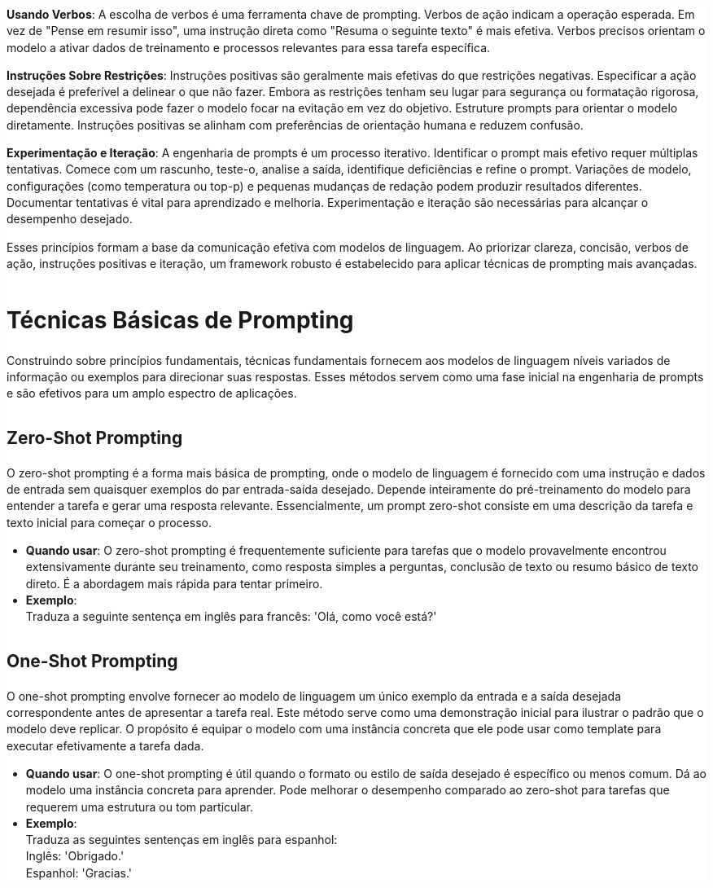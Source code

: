 **Usando Verbos**: A escolha de verbos é uma ferramenta chave de prompting. Verbos de ação indicam a operação esperada. Em vez de "Pense em resumir isso", uma instrução direta como "Resuma o seguinte texto" é mais efetiva. Verbos precisos orientam o modelo a ativar dados de treinamento e processos relevantes para essa tarefa específica.

**Instruções Sobre Restrições**: Instruções positivas são geralmente mais efetivas do que restrições negativas. Especificar a ação desejada é preferível a delinear o que não fazer. Embora as restrições tenham seu lugar para segurança ou formatação rigorosa, dependência excessiva pode fazer o modelo focar na evitação em vez do objetivo. Estruture prompts para orientar o modelo diretamente. Instruções positivas se alinham com preferências de orientação humana e reduzem confusão.

**Experimentação e Iteração**: A engenharia de prompts é um processo iterativo. Identificar o prompt mais efetivo requer múltiplas tentativas. Comece com um rascunho, teste-o, analise a saída, identifique deficiências e refine o prompt. Variações de modelo, configurações (como temperatura ou top-p) e pequenas mudanças de redação podem produzir resultados diferentes. Documentar tentativas é vital para aprendizado e melhoria. Experimentação e iteração são necessárias para alcançar o desempenho desejado.

Esses princípios formam a base da comunicação efetiva com modelos de linguagem. Ao priorizar clareza, concisão, verbos de ação, instruções positivas e iteração, um framework robusto é estabelecido para aplicar técnicas de prompting mais avançadas.

# Técnicas Básicas de Prompting

Construindo sobre princípios fundamentais, técnicas fundamentais fornecem aos modelos de linguagem níveis variados de informação ou exemplos para direcionar suas respostas. Esses métodos servem como uma fase inicial na engenharia de prompts e são efetivos para um amplo espectro de aplicações.

## Zero-Shot Prompting 

O zero-shot prompting é a forma mais básica de prompting, onde o modelo de linguagem é fornecido com uma instrução e dados de entrada sem quaisquer exemplos do par entrada-saída desejado. Depende inteiramente do pré-treinamento do modelo para entender a tarefa e gerar uma resposta relevante. Essencialmente, um prompt zero-shot consiste em uma descrição da tarefa e texto inicial para começar o processo.

* **Quando usar**: O zero-shot prompting é frequentemente suficiente para tarefas que o modelo provavelmente encontrou extensivamente durante seu treinamento, como resposta simples a perguntas, conclusão de texto ou resumo básico de texto direto. É a abordagem mais rápida para tentar primeiro.  
* **Exemplo**:  
  Traduza a seguinte sentença em inglês para francês: 'Olá, como você está?'

## One-Shot Prompting

O one-shot prompting envolve fornecer ao modelo de linguagem um único exemplo da entrada e a saída desejada correspondente antes de apresentar a tarefa real. Este método serve como uma demonstração inicial para ilustrar o padrão que o modelo deve replicar. O propósito é equipar o modelo com uma instância concreta que ele pode usar como template para executar efetivamente a tarefa dada.

* **Quando usar**: O one-shot prompting é útil quando o formato ou estilo de saída desejado é específico ou menos comum. Dá ao modelo uma instância concreta para aprender. Pode melhorar o desempenho comparado ao zero-shot para tarefas que requerem uma estrutura ou tom particular.  
* **Exemplo**:  
  Traduza as seguintes sentenças em inglês para espanhol:  
  Inglês: 'Obrigado.'  
  Espanhol: 'Gracias.'
